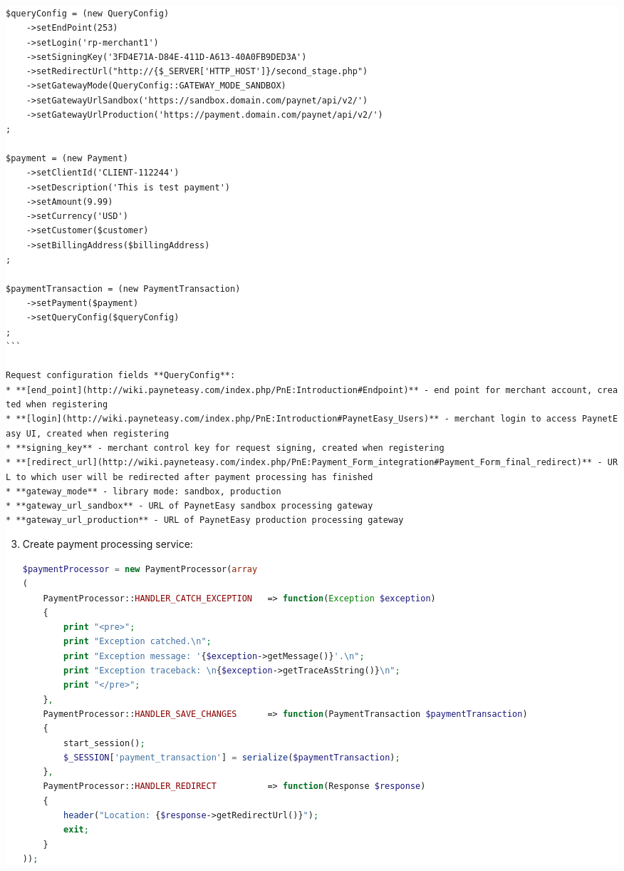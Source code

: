     $queryConfig = (new QueryConfig)
        ->setEndPoint(253)
        ->setLogin('rp-merchant1')
        ->setSigningKey('3FD4E71A-D84E-411D-A613-40A0FB9DED3A')
        ->setRedirectUrl("http://{$_SERVER['HTTP_HOST']}/second_stage.php")
        ->setGatewayMode(QueryConfig::GATEWAY_MODE_SANDBOX)
        ->setGatewayUrlSandbox('https://sandbox.domain.com/paynet/api/v2/')
        ->setGatewayUrlProduction('https://payment.domain.com/paynet/api/v2/')
    ;

    $payment = (new Payment)
        ->setClientId('CLIENT-112244')
        ->setDescription('This is test payment')
        ->setAmount(9.99)
        ->setCurrency('USD')
        ->setCustomer($customer)
        ->setBillingAddress($billingAddress)
    ;

    $paymentTransaction = (new PaymentTransaction)
        ->setPayment($payment)
        ->setQueryConfig($queryConfig)
    ;
    ```

    Request configuration fields **QueryConfig**:
    * **[end_point](http://wiki.payneteasy.com/index.php/PnE:Introduction#Endpoint)** - end point for merchant account, created when registering
    * **[login](http://wiki.payneteasy.com/index.php/PnE:Introduction#PaynetEasy_Users)** - merchant login to access PaynetEasy UI, created when registering
    * **signing_key** - merchant control key for request signing, created when registering
    * **[redirect_url](http://wiki.payneteasy.com/index.php/PnE:Payment_Form_integration#Payment_Form_final_redirect)** - URL to which user will be redirected after payment processing has finished
    * **gateway_mode** - library mode: sandbox, production
    * **gateway_url_sandbox** - URL of PaynetEasy sandbox processing gateway
    * **gateway_url_production** - URL of PaynetEasy production processing gateway

3. <a name="stage_1_step_4"></a>Create payment processing service:
    ```php
    $paymentProcessor = new PaymentProcessor(array
    (
        PaymentProcessor::HANDLER_CATCH_EXCEPTION   => function(Exception $exception)
        {
            print "<pre>";
            print "Exception catched.\n";
            print "Exception message: '{$exception->getMessage()}'.\n";
            print "Exception traceback: \n{$exception->getTraceAsString()}\n";
            print "</pre>";
        },
        PaymentProcessor::HANDLER_SAVE_CHANGES      => function(PaymentTransaction $paymentTransaction)
        {
            start_session();
            $_SESSION['payment_transaction'] = serialize($paymentTransaction);
        },
        PaymentProcessor::HANDLER_REDIRECT          => function(Response $response)
        {
            header("Location: {$response->getRedirectUrl()}");
            exit;
        }
    ));
    ```

